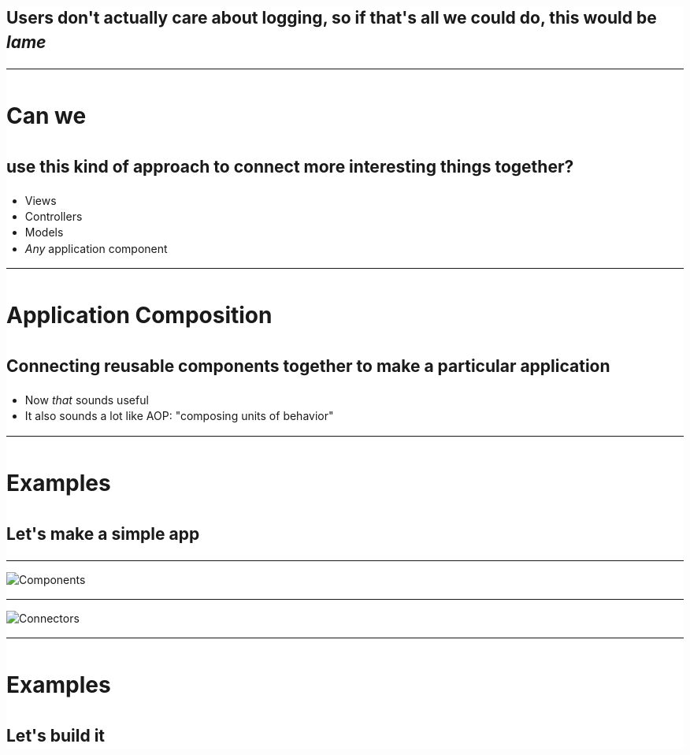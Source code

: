 ## Users don't actually care about logging, so if that's all we could do, this would be *lame*

---

# Can we

## use this kind of approach to connect more interesting things together?

* Views
* Controllers
* Models
* *Any* application component

---

# Application Composition

## Connecting reusable components together to make a particular application

* Now *that* sounds useful
* It also sounds a lot like AOP: "composing units of behavior"

---

# Examples

## Let's make a simple app

---

![Components](img/components.png)

---

![Connectors](img/connectors.png)

---

# Examples

## Let's build it
